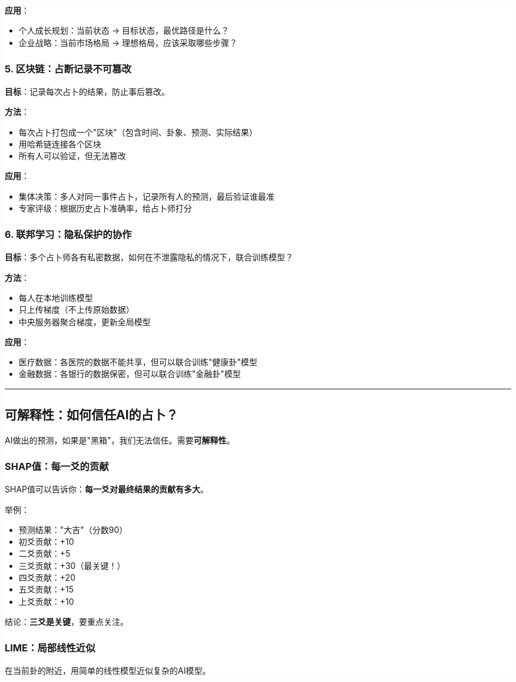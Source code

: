 **应用**：
- 个人成长规划：当前状态 → 目标状态，最优路径是什么？
- 企业战略：当前市场格局 → 理想格局，应该采取哪些步骤？

### 5. 区块链：占断记录不可篡改

**目标**：记录每次占卜的结果，防止事后篡改。

**方法**：
- 每次占卜打包成一个"区块"（包含时间、卦象、预测、实际结果）
- 用哈希链连接各个区块
- 所有人可以验证，但无法篡改

**应用**：
- 集体决策：多人对同一事件占卜，记录所有人的预测，最后验证谁最准
- 专家评级：根据历史占卜准确率，给占卜师打分

### 6. 联邦学习：隐私保护的协作

**目标**：多个占卜师各有私密数据，如何在不泄露隐私的情况下，联合训练模型？

**方法**：
- 每人在本地训练模型
- 只上传梯度（不上传原始数据）
- 中央服务器聚合梯度，更新全局模型

**应用**：
- 医疗数据：各医院的数据不能共享，但可以联合训练"健康卦"模型
- 金融数据：各银行的数据保密，但可以联合训练"金融卦"模型

---

## 可解释性：如何信任AI的占卜？

AI做出的预测，如果是"黑箱"，我们无法信任。需要**可解释性**。

### SHAP值：每一爻的贡献

SHAP值可以告诉你：**每一爻对最终结果的贡献有多大**。

举例：
- 预测结果："大吉"（分数90）
- 初爻贡献：+10
- 二爻贡献：+5
- 三爻贡献：+30（最关键！）
- 四爻贡献：+20
- 五爻贡献：+15
- 上爻贡献：+10

结论：**三爻是关键**，要重点关注。

### LIME：局部线性近似

在当前卦的附近，用简单的线性模型近似复杂的AI模型。
